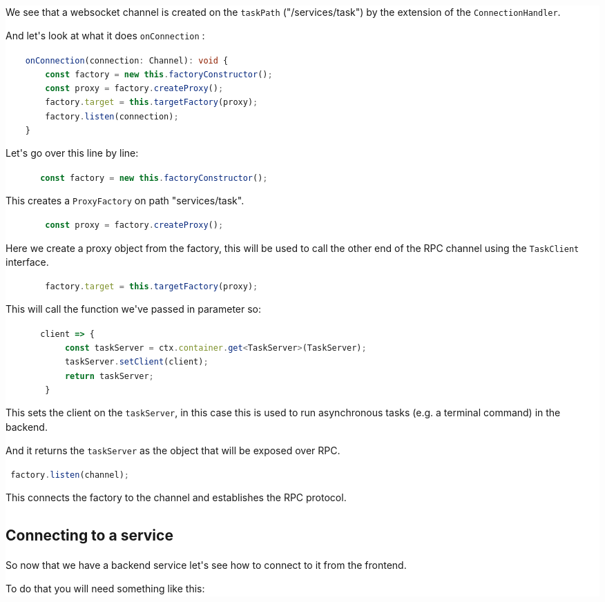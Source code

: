 We see that a websocket channel is created on the `taskPath` ("/services/task") by the extension of the `ConnectionHandler`.

And let's look at what it does `onConnection` :

``` typescript
    onConnection(connection: Channel): void {
        const factory = new this.factoryConstructor();
        const proxy = factory.createProxy();
        factory.target = this.targetFactory(proxy);
        factory.listen(connection);
    }
```

Let's go over this line by line:

``` typescript
       const factory = new this.factoryConstructor();
```

This creates a `ProxyFactory` on path "services/task".

``` typescript
        const proxy = factory.createProxy();
```

Here we create a proxy object from the factory, this will be used to call
the other end of the RPC channel using the `TaskClient` interface.

``` typescript
        factory.target = this.targetFactory(proxy);
```

This will call the function we've passed in parameter so:

``` typescript
       client => {
            const taskServer = ctx.container.get<TaskServer>(TaskServer);
            taskServer.setClient(client);
            return taskServer;
        }
```

This sets the client on the `taskServer`, in this case this is used to
run asynchronous tasks (e.g. a terminal command) in the backend.

And it returns the `taskServer` as the object that will be exposed over RPC.

``` typescript
 factory.listen(channel);
```

This connects the factory to the channel and establishes the RPC protocol.

## Connecting to a service

So now that we have a backend service let's see how to connect to it from
the frontend.

To do that you will need something like this:
